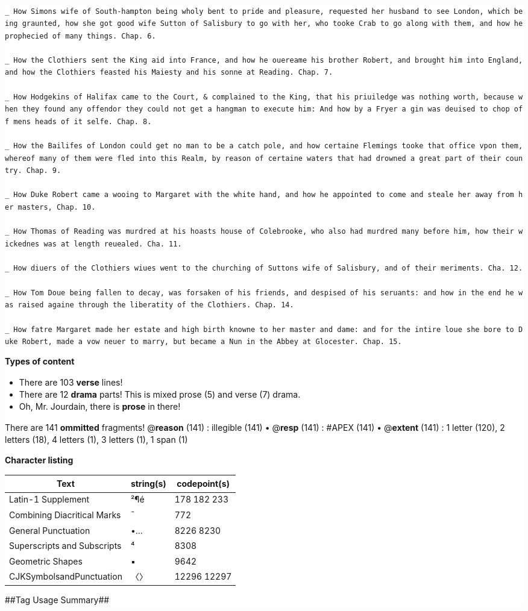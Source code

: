    _ How Simons wife of South-hampton being wholy bent to pride and pleasure, requested her husband to see London, which being graunted, how she got good wife Sutton of Salisbury to go with her, who tooke Crab to go along with them, and how he prophecied of many things. Chap. 6.

    _ How the Clothiers sent the King aid into France, and how he ouereame his brother Robert, and brought him into England, and how the Clothiers feasted his Maiesty and his sonne at Reading. Chap. 7.

    _ How Hodgekins of Halifax came to the Court, & complained to the King, that his priuiledge was nothing worth, because when they found any offendor they could not get a hangman to execute him: And how by a Fryer a gin was deuised to chop off mens heads of it selfe. Chap. 8.

    _ How the Bailifes of London could get no man to be a catch pole, and how certaine Flemings tooke that office vpon them, whereof many of them were fled into this Realm, by reason of certaine waters that had drowned a great part of their country. Chap. 9.

    _ How Duke Robert came a wooing to Margaret with the white hand, and how he appointed to come and steale her away from her masters, Chap. 10.

    _ How Thomas of Reading was murdred at his hoasts house of Colebrooke, who also had murdred many before him, how their wickednes was at length reuealed. Cha. 11.

    _ How diuers of the Clothiers wiues went to the churching of Suttons wife of Salisbury, and of their meriments. Cha. 12.

    _ How Tom Doue being fallen to decay, was forsaken of his friends, and despised of his seruants: and how in the end he was raised againe through the liberatity of the Clothiers. Chap. 14.

    _ How fatre Margaret made her estate and high birth knowne to her master and dame: and for the intire loue she bore to Duke Robert, made a vow neuer to marry, but became a Nun in the Abbey at Glocester. Chap. 15.

**Types of content**

  * There are 103 **verse** lines!
  * There are 12 **drama** parts! This is mixed prose (5) and verse (7) drama.
  * Oh, Mr. Jourdain, there is **prose** in there!

There are 141 **ommitted** fragments! 
 @__reason__ (141) : illegible (141)  •  @__resp__ (141) : #APEX (141)  •  @__extent__ (141) : 1 letter (120), 2 letters (18), 4 letters (1), 3 letters (1), 1 span (1)

**Character listing**


|Text|string(s)|codepoint(s)|
|---|---|---|
|Latin-1 Supplement|²¶é|178 182 233|
|Combining             Diacritical Marks|̄|772|
|General Punctuation|•…|8226 8230|
|Superscripts             and Subscripts|⁴|8308|
|Geometric Shapes|▪|9642|
|CJKSymbolsandPunctuation|〈〉|12296 12297|

##Tag Usage Summary##
